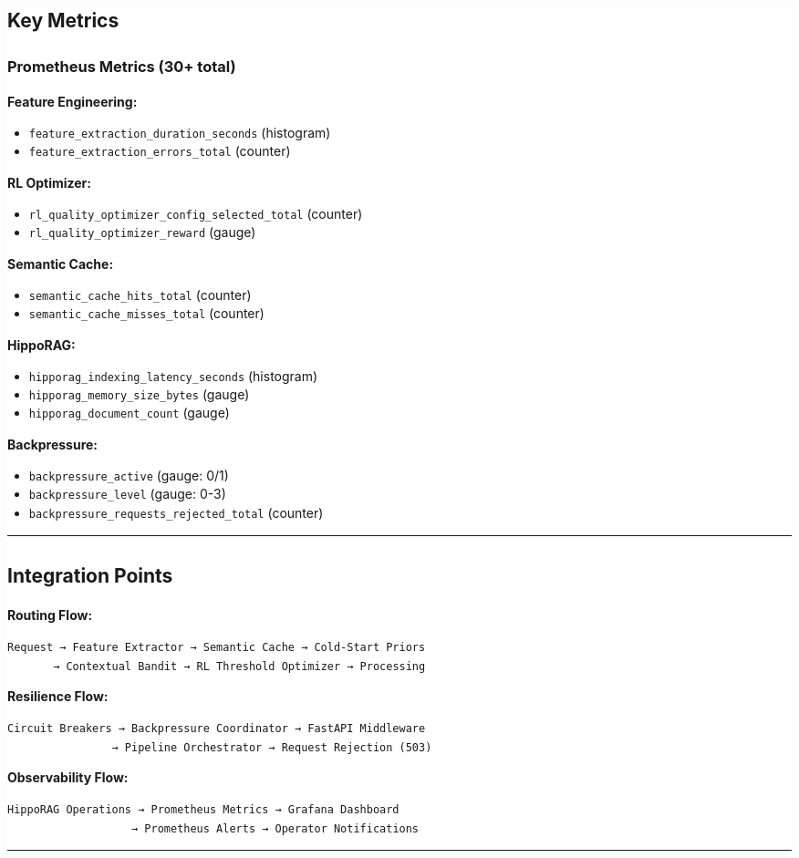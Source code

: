 
## Key Metrics

### Prometheus Metrics (30+ total)

**Feature Engineering:**

- `feature_extraction_duration_seconds` (histogram)
- `feature_extraction_errors_total` (counter)

**RL Optimizer:**

- `rl_quality_optimizer_config_selected_total` (counter)
- `rl_quality_optimizer_reward` (gauge)

**Semantic Cache:**

- `semantic_cache_hits_total` (counter)
- `semantic_cache_misses_total` (counter)

**HippoRAG:**

- `hipporag_indexing_latency_seconds` (histogram)
- `hipporag_memory_size_bytes` (gauge)
- `hipporag_document_count` (gauge)

**Backpressure:**

- `backpressure_active` (gauge: 0/1)
- `backpressure_level` (gauge: 0-3)
- `backpressure_requests_rejected_total` (counter)

---

## Integration Points

**Routing Flow:**

```
Request → Feature Extractor → Semantic Cache → Cold-Start Priors 
       → Contextual Bandit → RL Threshold Optimizer → Processing
```

**Resilience Flow:**

```
Circuit Breakers → Backpressure Coordinator → FastAPI Middleware 
                → Pipeline Orchestrator → Request Rejection (503)
```

**Observability Flow:**

```
HippoRAG Operations → Prometheus Metrics → Grafana Dashboard 
                   → Prometheus Alerts → Operator Notifications
```

---
